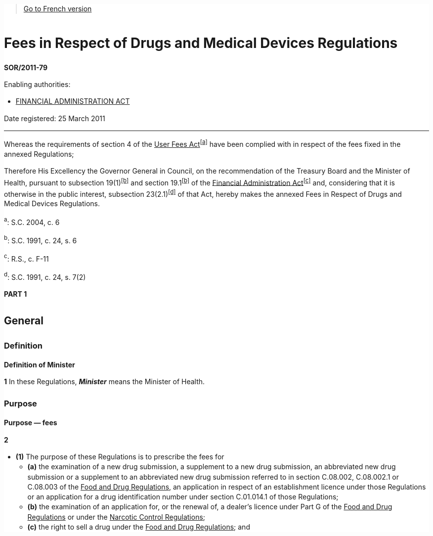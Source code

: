 > [Go to French version](/fr/Règlements/Décrets,%20ordonnances%20et%20règlements%20statutaires/2011/79.md)

# Fees in Respect of Drugs and Medical Devices Regulations

**SOR/2011-79**

Enabling authorities: 
- [FINANCIAL ADMINISTRATION ACT](/en/Acts/Revised%20Statutes%20of%20Canada/F/F-11.md)

Date registered: 25 March 2011

----------

Whereas the requirements of section 4 of the [User Fees Act](/en/Acts/Statutes%20of%20Canada/2004/c.%206.md)<sup><a href='#fn_ae'>[a]</a></sup> have been complied with in respect of the fees fixed in the annexed Regulations;

Therefore His Excellency the Governor General in Council, on the recommendation of the Treasury Board and the Minister of Health, pursuant to subsection 19(1)<sup><a href='#fn_be'>[b]</a></sup> and section 19.1<sup><a href='#fn_be'>[b]</a></sup> of the [Financial Administration Act](/en/Acts/Revised%20Statutes%20of%20Canada/F/F-11.md)<sup><a href='#fn_ce'>[c]</a></sup> and, considering that it is otherwise in the public interest, subsection 23(2.1)<sup><a href='#fn_de'>[d]</a></sup> of that Act, hereby makes the annexed Fees in Respect of Drugs and Medical Devices Regulations.

<a name='fn_ae'><sup>a</sup></a>: S.C. 2004, c. 6<br />

<a name='fn_be'><sup>b</sup></a>: S.C. 1991, c. 24, s. 6<br />

<a name='fn_ce'><sup>c</sup></a>: R.S., c. F-11<br />

<a name='fn_de'><sup>d</sup></a>: S.C. 1991, c. 24, s. 7(2)<br />




**PART 1** 
## General



### Definition



**Definition of Minister**

**1** In these Regulations, ***Minister*** means the Minister of Health.




### Purpose



**Purpose — fees**

**2** 

- **(1)** The purpose of these Regulations is to prescribe the fees for
	- **(a)** the examination of a new drug submission, a supplement to a new drug submission, an abbreviated new drug submission or a supplement to an abbreviated new drug submission referred to in section C.08.002, C.08.002.1 or C.08.003 of the [Food and Drug Regulations](/en/Regulations/Consolidated%20Regulations%20of%20Canada/801-900/C.R.C.,%20c.%20870.md), an application in respect of an establishment licence under those Regulations or an application for a drug identification number under section C.01.014.1 of those Regulations;
	- **(b)** the examination of an application for, or the renewal of, a dealer’s licence under Part G of the [Food and Drug Regulations](/en/Regulations/Consolidated%20Regulations%20of%20Canada/801-900/C.R.C.,%20c.%20870.md) or under the [Narcotic Control Regulations](/en/Regulations/Consolidated%20Regulations%20of%20Canada/1001-1100/C.R.C.,%20c.%201041.md);
	- **(c)** the right to sell a drug under the [Food and Drug Regulations](/en/Regulations/Consolidated%20Regulations%20of%20Canada/801-900/C.R.C.,%20c.%20870.md); and